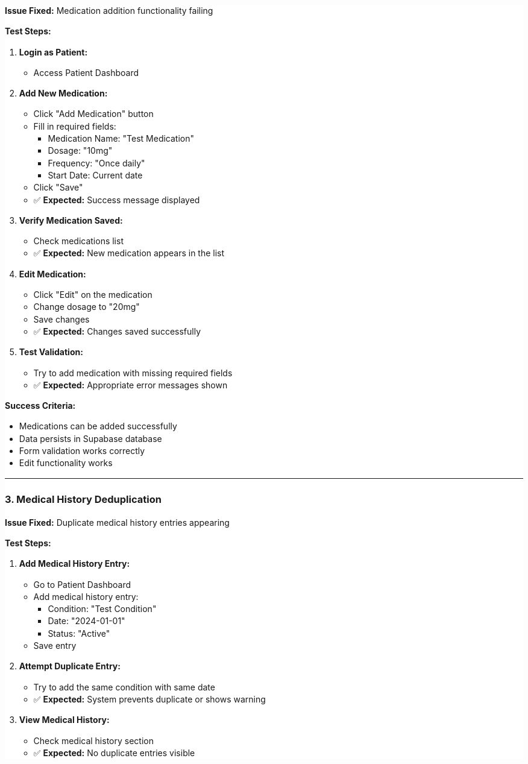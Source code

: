 **Issue Fixed:** Medication addition functionality failing

**Test Steps:**
1. **Login as Patient:**
   - Access Patient Dashboard

2. **Add New Medication:**
   - Click "Add Medication" button
   - Fill in required fields:
     - Medication Name: "Test Medication"
     - Dosage: "10mg"
     - Frequency: "Once daily"
     - Start Date: Current date
   - Click "Save"
   - ✅ **Expected:** Success message displayed

3. **Verify Medication Saved:**
   - Check medications list
   - ✅ **Expected:** New medication appears in the list

4. **Edit Medication:**
   - Click "Edit" on the medication
   - Change dosage to "20mg"
   - Save changes
   - ✅ **Expected:** Changes saved successfully

5. **Test Validation:**
   - Try to add medication with missing required fields
   - ✅ **Expected:** Appropriate error messages shown

**Success Criteria:**
- Medications can be added successfully
- Data persists in Supabase database
- Form validation works correctly
- Edit functionality works

---

### 3. Medical History Deduplication

**Issue Fixed:** Duplicate medical history entries appearing

**Test Steps:**
1. **Add Medical History Entry:**
   - Go to Patient Dashboard
   - Add medical history entry:
     - Condition: "Test Condition"
     - Date: "2024-01-01"
     - Status: "Active"
   - Save entry

2. **Attempt Duplicate Entry:**
   - Try to add the same condition with same date
   - ✅ **Expected:** System prevents duplicate or shows warning

3. **View Medical History:**
   - Check medical history section
   - ✅ **Expected:** No duplicate entries visible
